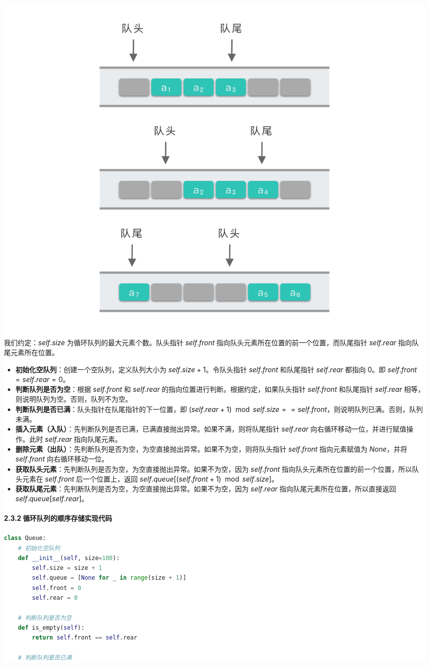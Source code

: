 ![循环队列的顺序存储](../../images/202405092254537.png)

我们约定：$self.size$ 为循环队列的最大元素个数。队头指针 $self.front$ 指向队头元素所在位置的前一个位置，而队尾指针 $self.rear$ 指向队尾元素所在位置。

- **初始化空队列**：创建一个空队列，定义队列大小为 $self.size + 1$。令队头指针 $self.front$ 和队尾指针 $self.rear$ 都指向 $0$。即 $self.front = self.rear = 0$。
- **判断队列是否为空**：根据 $self.front$ 和 $self.rear$ 的指向位置进行判断。根据约定，如果队头指针 $self.front$ 和队尾指针 $self.rear$ 相等，则说明队列为空。否则，队列不为空。
- **判断队列是否已满**：队头指针在队尾指针的下一位置，即 $(self.rear + 1) \mod self.size == self.front$，则说明队列已满。否则，队列未满。
- **插入元素（入队）**：先判断队列是否已满，已满直接抛出异常。如果不满，则将队尾指针 $self.rear$ 向右循环移动一位，并进行赋值操作。此时 $self.rear$ 指向队尾元素。
- **删除元素（出队）**：先判断队列是否为空，为空直接抛出异常。如果不为空，则将队头指针 $self.front$ 指向元素赋值为 $None$，并将 $self.front$ 向右循环移动一位。
- **获取队头元素**：先判断队列是否为空，为空直接抛出异常。如果不为空，因为 $self.front$ 指向队头元素所在位置的前一个位置，所以队头元素在 $self.front$ 后一个位置上，返回 $self.queue[(self.front + 1) \mod self.size]$。
- **获取队尾元素**：先判断队列是否为空，为空直接抛出异常。如果不为空，因为 $self.rear$ 指向队尾元素所在位置，所以直接返回 $self.queue[self.rear]$。

#### 2.3.2 循环队列的顺序存储实现代码

```python
class Queue:
    # 初始化空队列
    def __init__(self, size=100):
        self.size = size + 1
        self.queue = [None for _ in range(size + 1)]
        self.front = 0
        self.rear = 0
        
    # 判断队列是否为空
    def is_empty(self):
        return self.front == self.rear
    
    # 判断队列是否已满
```